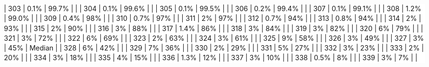 | 303 | 0.1% | 99.7% |  |
| 304 | 0.1% | 99.6% |  |
| 305 | 0.1% | 99.5% |  |
| 306 | 0.2% | 99.4% |  |
| 307 | 0.1% | 99.1% |  |
| 308 | 1.2% | 99.0% |  |
| 309 | 0.4% | 98% |  |
| 310 | 0.7% | 97% |  |
| 311 | 2% | 97% |  |
| 312 | 0.7% | 94% |  |
| 313 | 0.8% | 94% |  |
| 314 | 2% | 93% |  |
| 315 | 2% | 90% |  |
| 316 | 3% | 88% |  |
| 317 | 1.4% | 86% |  |
| 318 | 3% | 84% |  |
| 319 | 3% | 82% |  |
| 320 | 6% | 79% |  |
| 321 | 3% | 72% |  |
| 322 | 6% | 69% |  |
| 323 | 2% | 63% |  |
| 324 | 3% | 61% |  |
| 325 | 9% | 58% |  |
| 326 | 3% | 49% |  |
| 327 | 3% | 45% | Median |
| 328 | 6% | 42% |  |
| 329 | 7% | 36% |  |
| 330 | 2% | 29% |  |
| 331 | 5% | 27% |  |
| 332 | 3% | 23% |  |
| 333 | 2% | 20% |  |
| 334 | 3% | 18% |  |
| 335 | 4% | 15% |  |
| 336 | 1.3% | 12% |  |
| 337 | 3% | 10% |  |
| 338 | 0.5% | 8% |  |
| 339 | 3% | 7% |  |